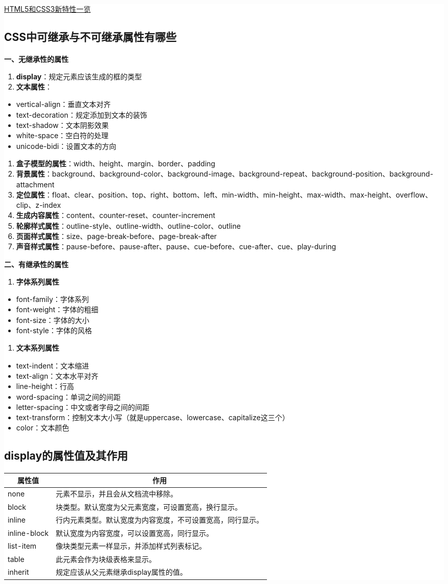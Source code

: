 [HTML5和CSS3新特性一览](https://gitee.com/link?target=https%3A%2F%2Fblog.csdn.net%2Fchandoudeyuyi%2Farticle%2Fdetails%2F69206236)

## CSS中可继承与不可继承属性有哪些

**一、无继承性的属性**

1. **display**：规定元素应该生成的框的类型
2. **文本属性**：

- vertical-align：垂直文本对齐
- text-decoration：规定添加到文本的装饰
- text-shadow：文本阴影效果
- white-space：空白符的处理
- unicode-bidi：设置文本的方向

1. **盒子模型的属性**：width、height、margin、border、padding
2. **背景属性**：background、background-color、background-image、background-repeat、background-position、background-attachment
3. **定位属性**：float、clear、position、top、right、bottom、left、min-width、min-height、max-width、max-height、overflow、clip、z-index
4. **生成内容属性**：content、counter-reset、counter-increment
5. **轮廓样式属性**：outline-style、outline-width、outline-color、outline
6. **页面样式属性**：size、page-break-before、page-break-after
7. **声音样式属性**：pause-before、pause-after、pause、cue-before、cue-after、cue、play-during

**二、有继承性的属性**

1. **字体系列属性**

- font-family：字体系列
- font-weight：字体的粗细
- font-size：字体的大小
- font-style：字体的风格

1. **文本系列属性**

- text-indent：文本缩进
- text-align：文本水平对齐
- line-height：行高
- word-spacing：单词之间的间距
- letter-spacing：中文或者字母之间的间距
- text-transform：控制文本大小写（就是uppercase、lowercase、capitalize这三个）
- color：文本颜色

## display的属性值及其作用

| **属性值**   | **作用**                                                   |
| ------------ | ---------------------------------------------------------- |
| none         | 元素不显示，并且会从文档流中移除。                         |
| block        | 块类型。默认宽度为父元素宽度，可设置宽高，换行显示。       |
| inline       | 行内元素类型。默认宽度为内容宽度，不可设置宽高，同行显示。 |
| inline-block | 默认宽度为内容宽度，可以设置宽高，同行显示。               |
| list-item    | 像块类型元素一样显示，并添加样式列表标记。                 |
| table        | 此元素会作为块级表格来显示。                               |
| inherit      | 规定应该从父元素继承display属性的值。                      |
